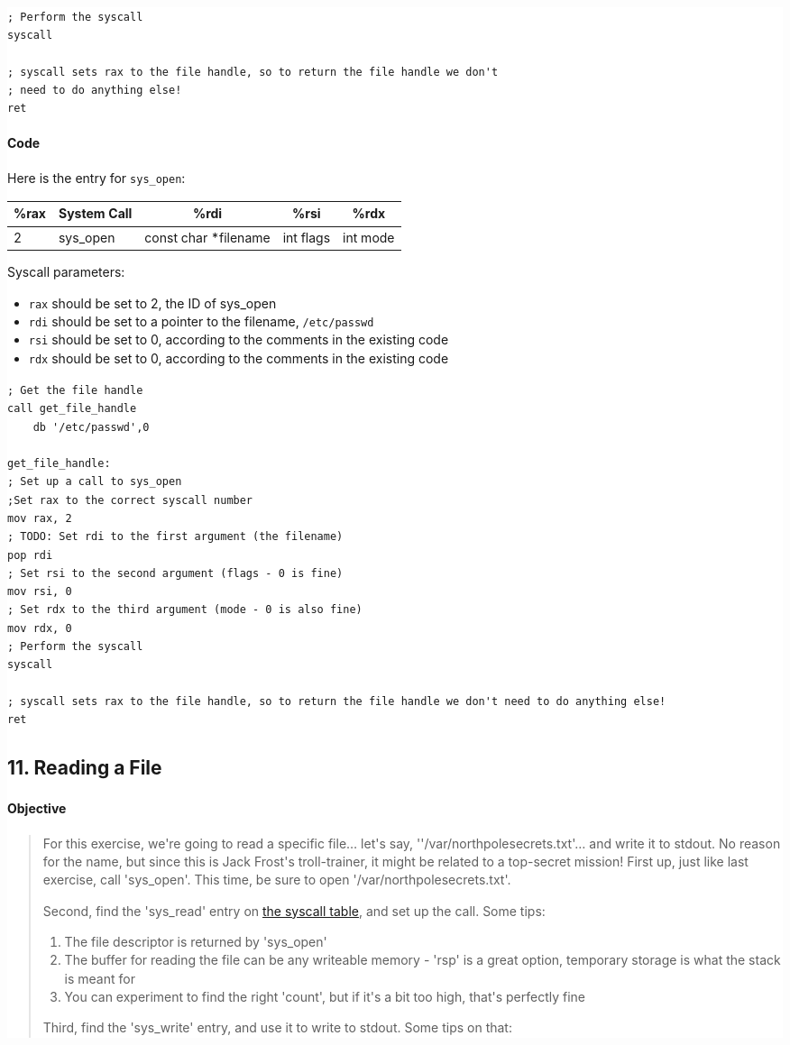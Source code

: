 ```nesasm
; Perform the syscall
syscall

; syscall sets rax to the file handle, so to return the file handle we don't
; need to do anything else!
ret
```

#### Code
Here is the entry for `sys_open`:

|%rax|System Call|%rdi|%rsi|%rdx|
|---|---|---|---|---|
|2|sys_open|const char \*filename|int flags|int mode|

Syscall parameters:
- `rax` should be set to 2, the ID of sys_open
- `rdi` should be set to a pointer to the filename, `/etc/passwd`
- `rsi` should be set to 0, according to the comments in the existing code
- `rdx` should be set to 0, according to the comments in the existing code

```nesasm
; Get the file handle
call get_file_handle
    db '/etc/passwd',0

get_file_handle:
; Set up a call to sys_open
;Set rax to the correct syscall number
mov rax, 2
; TODO: Set rdi to the first argument (the filename)
pop rdi
; Set rsi to the second argument (flags - 0 is fine)
mov rsi, 0
; Set rdx to the third argument (mode - 0 is also fine)
mov rdx, 0
; Perform the syscall
syscall

; syscall sets rax to the file handle, so to return the file handle we don't need to do anything else!
ret
```

## 11. Reading a File
#### Objective
>For this exercise, we're going to read a specific file… let's say, ''/var/northpolesecrets.txt'… and write it to stdout. No reason for the name, but since this is Jack Frost's troll-trainer, it might be related to a top-secret mission!
>First up, just like last exercise, call 'sys_open'. This time, be sure to open '/var/northpolesecrets.txt'.
>
>Second, find the 'sys_read' entry on [the syscall table](https://blog.rchapman.org/posts/Linux_System_Call_Table_for_x86_64/), and set up the call. Some tips:
>
>1.  The file descriptor is returned by 'sys_open'
>2.  The buffer for reading the file can be any writeable memory - 'rsp' is a great option, temporary storage is what the stack is meant for
>3.  You can experiment to find the right 'count', but if it's a bit too high, that's perfectly fine
>
>Third, find the 'sys_write' entry, and use it to write to stdout. Some tips on that:
>